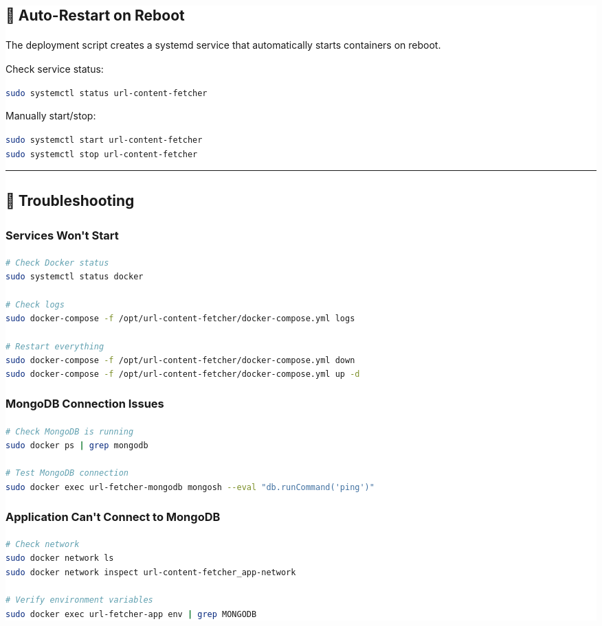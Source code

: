 
## 🔄 Auto-Restart on Reboot

The deployment script creates a systemd service that automatically starts containers on reboot.

Check service status:
```bash
sudo systemctl status url-content-fetcher
```

Manually start/stop:
```bash
sudo systemctl start url-content-fetcher
sudo systemctl stop url-content-fetcher
```

---

## 🐛 Troubleshooting

### Services Won't Start

```bash
# Check Docker status
sudo systemctl status docker

# Check logs
sudo docker-compose -f /opt/url-content-fetcher/docker-compose.yml logs

# Restart everything
sudo docker-compose -f /opt/url-content-fetcher/docker-compose.yml down
sudo docker-compose -f /opt/url-content-fetcher/docker-compose.yml up -d
```

### MongoDB Connection Issues

```bash
# Check MongoDB is running
sudo docker ps | grep mongodb

# Test MongoDB connection
sudo docker exec url-fetcher-mongodb mongosh --eval "db.runCommand('ping')"
```

### Application Can't Connect to MongoDB

```bash
# Check network
sudo docker network ls
sudo docker network inspect url-content-fetcher_app-network

# Verify environment variables
sudo docker exec url-fetcher-app env | grep MONGODB
```
